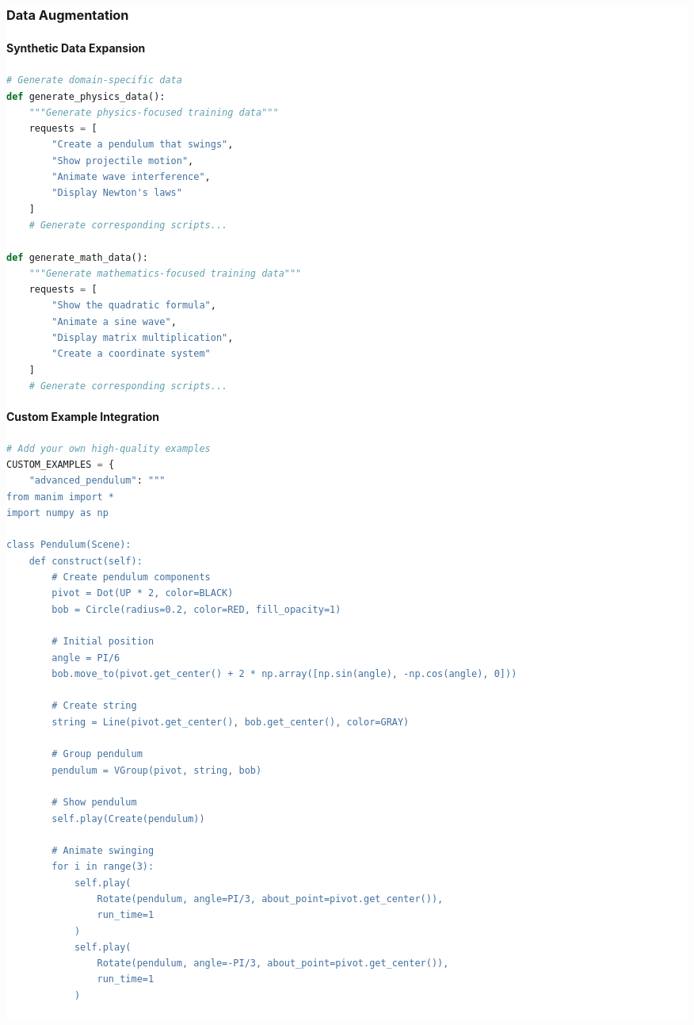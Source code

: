 ### Data Augmentation

#### Synthetic Data Expansion
```python
# Generate domain-specific data
def generate_physics_data():
    """Generate physics-focused training data"""
    requests = [
        "Create a pendulum that swings",
        "Show projectile motion",
        "Animate wave interference",
        "Display Newton's laws"
    ]
    # Generate corresponding scripts...

def generate_math_data():
    """Generate mathematics-focused training data"""
    requests = [
        "Show the quadratic formula",
        "Animate a sine wave",
        "Display matrix multiplication",
        "Create a coordinate system"
    ]
    # Generate corresponding scripts...
```

#### Custom Example Integration
```python
# Add your own high-quality examples
CUSTOM_EXAMPLES = {
    "advanced_pendulum": """
from manim import *
import numpy as np

class Pendulum(Scene):
    def construct(self):
        # Create pendulum components
        pivot = Dot(UP * 2, color=BLACK)
        bob = Circle(radius=0.2, color=RED, fill_opacity=1)
        
        # Initial position
        angle = PI/6
        bob.move_to(pivot.get_center() + 2 * np.array([np.sin(angle), -np.cos(angle), 0]))
        
        # Create string
        string = Line(pivot.get_center(), bob.get_center(), color=GRAY)
        
        # Group pendulum
        pendulum = VGroup(pivot, string, bob)
        
        # Show pendulum
        self.play(Create(pendulum))
        
        # Animate swinging
        for i in range(3):
            self.play(
                Rotate(pendulum, angle=PI/3, about_point=pivot.get_center()),
                run_time=1
            )
            self.play(
                Rotate(pendulum, angle=-PI/3, about_point=pivot.get_center()),
                run_time=1
            )
        
```